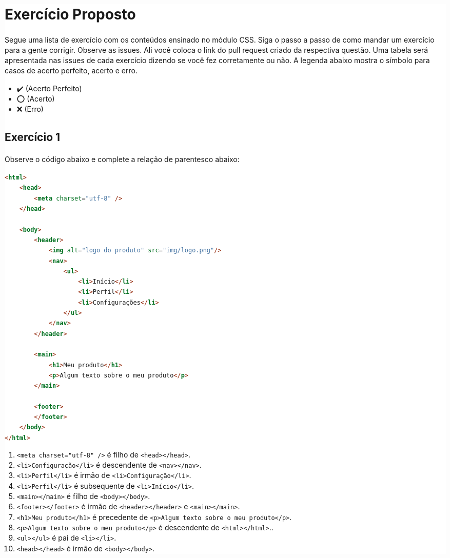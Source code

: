 # Exercício Proposto

Segue uma lista de exercício com os conteúdos ensinado no módulo CSS. Siga o passo a passo de como mandar um exercício para a gente corrigir. Observe as issues. Ali você coloca o link do pull request criado da respectiva questão. Uma tabela será apresentada nas issues de cada exercício dizendo se você fez corretamente ou não. A legenda abaixo mostra o símbolo para casos de acerto perfeito, acerto e erro.

- :heavy_check_mark: (Acerto Perfeito)
- :o: (Acerto)
- :x: (Erro)

## Exercício 1
 Observe o código abaixo e complete a relação de parentesco abaixo:

```html
<html>
	<head>
		<meta charset="utf-8" />	
	</head>

	<body>
		<header>
			<img alt="logo do produto" src="img/logo.png"/>
			<nav>
				<ul>
					<li>Início</li>
					<li>Perfil</li>
					<li>Configurações</li>
				</ul>
			</nav>
		</header>

		<main>
			<h1>Meu produto</h1>
			<p>Algum texto sobre o meu produto</p>
		</main>

		<footer>
		</footer>
	</body>
</html>
```

1. `<meta charset="utf-8" />` é filho de `<head></head>`.
2. `<li>Configuração</li>` é descendente de `<nav></nav>`.
3. `<li>Perfil</li>` é irmão de `<li>Configuração</li>`.
4. `<li>Perfil</li>` é subsequente de `<li>Início</li>`.
5. `<main></main>` é filho de `<body></body>`.
6. `<footer></footer>` é irmão de `<header></header>` e `<main></main>`.
7. `<h1>Meu produto</h1>` é precedente de `<p>Algum texto sobre o meu produto</p>`.
8. `<p>Algum texto sobre o meu produto</p>` é descendente de `<html></html>`..
9. `<ul></ul>` é pai de `<li></li>`.
10. `<head></head>` é irmão de `<body></body>`.
